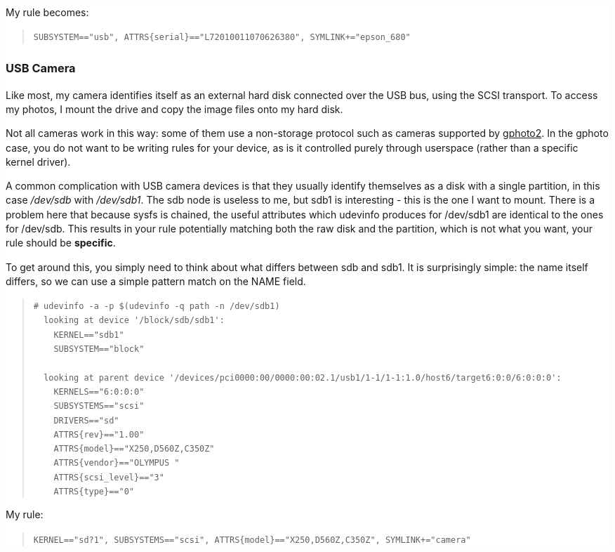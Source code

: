 My rule becomes:

> ```
> SUBSYSTEM=="usb", ATTRS{serial}=="L72010011070626380", SYMLINK+="epson_680"
> ```





### USB Camera

Like most, my camera identifies itself as an external hard disk connected over the USB bus, using the SCSI transport. To access my photos, I mount the drive and copy the image files onto my hard disk.

Not all cameras work in this way: some of them use a non-storage protocol such as cameras supported by [gphoto2](http://www.gphoto.org/). In the gphoto case, you do not want to be writing rules for your device, as is it controlled purely through userspace (rather than a specific kernel driver).

A common complication with USB camera devices is that they usually identify themselves as a disk with a single partition, in this case */dev/sdb* with */dev/sdb1*. The sdb node is useless to me, but sdb1 is interesting - this is the one I want to mount. There is a problem here that because sysfs is chained, the useful attributes which udevinfo produces for /dev/sdb1 are identical to the ones for /dev/sdb. This results in your rule potentially matching both the raw disk and the partition, which is not what you want, your rule should be **specific**.

To get around this, you simply need to think about what differs between sdb and sdb1. It is surprisingly simple: the name itself differs, so we can use a simple pattern match on the NAME field.

> ```
> # udevinfo -a -p $(udevinfo -q path -n /dev/sdb1)
>   looking at device '/block/sdb/sdb1':
>     KERNEL=="sdb1"
>     SUBSYSTEM=="block"
> 
>   looking at parent device '/devices/pci0000:00/0000:00:02.1/usb1/1-1/1-1:1.0/host6/target6:0:0/6:0:0:0':
>     KERNELS=="6:0:0:0"
>     SUBSYSTEMS=="scsi"
>     DRIVERS=="sd"
>     ATTRS{rev}=="1.00"
>     ATTRS{model}=="X250,D560Z,C350Z"
>     ATTRS{vendor}=="OLYMPUS "
>     ATTRS{scsi_level}=="3"
>     ATTRS{type}=="0"
> ```

My rule:

> ```
> KERNEL=="sd?1", SUBSYSTEMS=="scsi", ATTRS{model}=="X250,D560Z,C350Z", SYMLINK+="camera"
> ```




